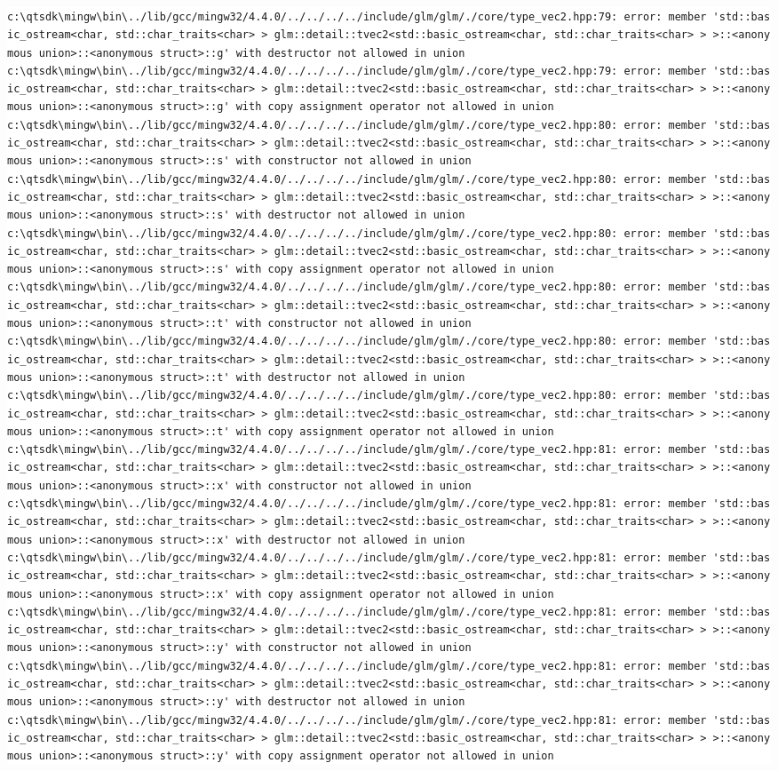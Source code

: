 ```
c:\qtsdk\mingw\bin\../lib/gcc/mingw32/4.4.0/../../../../include/glm/glm/./core/type_vec2.hpp:79: error: member 'std::basic_ostream<char, std::char_traits<char> > glm::detail::tvec2<std::basic_ostream<char, std::char_traits<char> > >::<anonymous union>::<anonymous struct>::g' with destructor not allowed in union
c:\qtsdk\mingw\bin\../lib/gcc/mingw32/4.4.0/../../../../include/glm/glm/./core/type_vec2.hpp:79: error: member 'std::basic_ostream<char, std::char_traits<char> > glm::detail::tvec2<std::basic_ostream<char, std::char_traits<char> > >::<anonymous union>::<anonymous struct>::g' with copy assignment operator not allowed in union
c:\qtsdk\mingw\bin\../lib/gcc/mingw32/4.4.0/../../../../include/glm/glm/./core/type_vec2.hpp:80: error: member 'std::basic_ostream<char, std::char_traits<char> > glm::detail::tvec2<std::basic_ostream<char, std::char_traits<char> > >::<anonymous union>::<anonymous struct>::s' with constructor not allowed in union
c:\qtsdk\mingw\bin\../lib/gcc/mingw32/4.4.0/../../../../include/glm/glm/./core/type_vec2.hpp:80: error: member 'std::basic_ostream<char, std::char_traits<char> > glm::detail::tvec2<std::basic_ostream<char, std::char_traits<char> > >::<anonymous union>::<anonymous struct>::s' with destructor not allowed in union
c:\qtsdk\mingw\bin\../lib/gcc/mingw32/4.4.0/../../../../include/glm/glm/./core/type_vec2.hpp:80: error: member 'std::basic_ostream<char, std::char_traits<char> > glm::detail::tvec2<std::basic_ostream<char, std::char_traits<char> > >::<anonymous union>::<anonymous struct>::s' with copy assignment operator not allowed in union
c:\qtsdk\mingw\bin\../lib/gcc/mingw32/4.4.0/../../../../include/glm/glm/./core/type_vec2.hpp:80: error: member 'std::basic_ostream<char, std::char_traits<char> > glm::detail::tvec2<std::basic_ostream<char, std::char_traits<char> > >::<anonymous union>::<anonymous struct>::t' with constructor not allowed in union
c:\qtsdk\mingw\bin\../lib/gcc/mingw32/4.4.0/../../../../include/glm/glm/./core/type_vec2.hpp:80: error: member 'std::basic_ostream<char, std::char_traits<char> > glm::detail::tvec2<std::basic_ostream<char, std::char_traits<char> > >::<anonymous union>::<anonymous struct>::t' with destructor not allowed in union
c:\qtsdk\mingw\bin\../lib/gcc/mingw32/4.4.0/../../../../include/glm/glm/./core/type_vec2.hpp:80: error: member 'std::basic_ostream<char, std::char_traits<char> > glm::detail::tvec2<std::basic_ostream<char, std::char_traits<char> > >::<anonymous union>::<anonymous struct>::t' with copy assignment operator not allowed in union
c:\qtsdk\mingw\bin\../lib/gcc/mingw32/4.4.0/../../../../include/glm/glm/./core/type_vec2.hpp:81: error: member 'std::basic_ostream<char, std::char_traits<char> > glm::detail::tvec2<std::basic_ostream<char, std::char_traits<char> > >::<anonymous union>::<anonymous struct>::x' with constructor not allowed in union
c:\qtsdk\mingw\bin\../lib/gcc/mingw32/4.4.0/../../../../include/glm/glm/./core/type_vec2.hpp:81: error: member 'std::basic_ostream<char, std::char_traits<char> > glm::detail::tvec2<std::basic_ostream<char, std::char_traits<char> > >::<anonymous union>::<anonymous struct>::x' with destructor not allowed in union
c:\qtsdk\mingw\bin\../lib/gcc/mingw32/4.4.0/../../../../include/glm/glm/./core/type_vec2.hpp:81: error: member 'std::basic_ostream<char, std::char_traits<char> > glm::detail::tvec2<std::basic_ostream<char, std::char_traits<char> > >::<anonymous union>::<anonymous struct>::x' with copy assignment operator not allowed in union
c:\qtsdk\mingw\bin\../lib/gcc/mingw32/4.4.0/../../../../include/glm/glm/./core/type_vec2.hpp:81: error: member 'std::basic_ostream<char, std::char_traits<char> > glm::detail::tvec2<std::basic_ostream<char, std::char_traits<char> > >::<anonymous union>::<anonymous struct>::y' with constructor not allowed in union
c:\qtsdk\mingw\bin\../lib/gcc/mingw32/4.4.0/../../../../include/glm/glm/./core/type_vec2.hpp:81: error: member 'std::basic_ostream<char, std::char_traits<char> > glm::detail::tvec2<std::basic_ostream<char, std::char_traits<char> > >::<anonymous union>::<anonymous struct>::y' with destructor not allowed in union
c:\qtsdk\mingw\bin\../lib/gcc/mingw32/4.4.0/../../../../include/glm/glm/./core/type_vec2.hpp:81: error: member 'std::basic_ostream<char, std::char_traits<char> > glm::detail::tvec2<std::basic_ostream<char, std::char_traits<char> > >::<anonymous union>::<anonymous struct>::y' with copy assignment operator not allowed in union 
```
